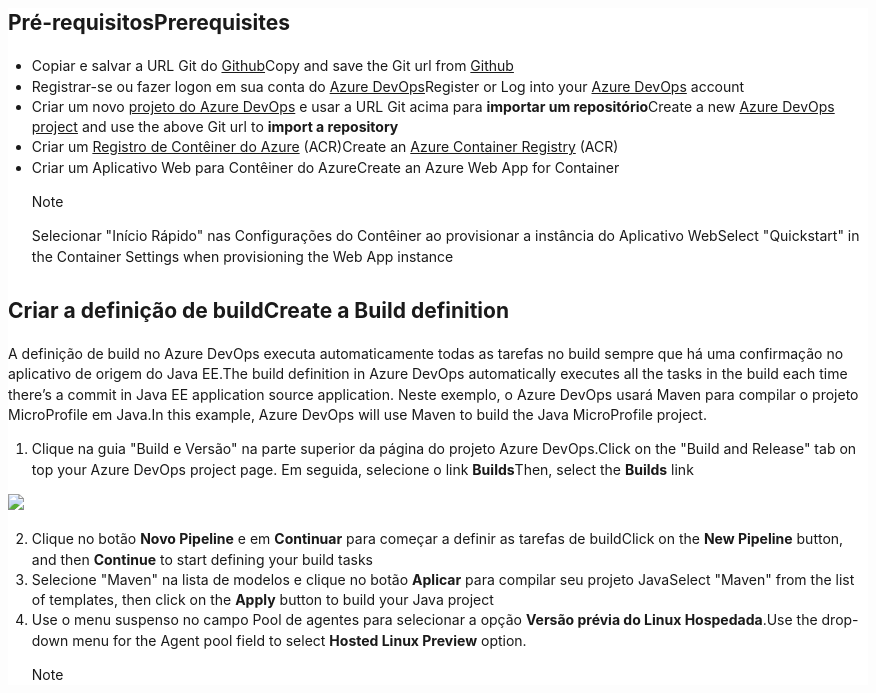 ## <a name="prerequisites"></a><span data-ttu-id="b2dea-108">Pré-requisitos</span><span class="sxs-lookup"><span data-stu-id="b2dea-108">Prerequisites</span></span>
- <span data-ttu-id="b2dea-109">Copiar e salvar a URL Git do [Github](https://github.com/Azure-Samples/microprofile-hello-azure)</span><span class="sxs-lookup"><span data-stu-id="b2dea-109">Copy and save the Git url from [Github](https://github.com/Azure-Samples/microprofile-hello-azure)</span></span>
- <span data-ttu-id="b2dea-110">Registrar-se ou fazer logon em sua conta do [Azure DevOps](https://dev.azure.com)</span><span class="sxs-lookup"><span data-stu-id="b2dea-110">Register or Log into your [Azure DevOps](https://dev.azure.com) account</span></span>
- <span data-ttu-id="b2dea-111">Criar um novo [projeto do Azure DevOps](https://docs.microsoft.com/en-us/vsts/organizations/projects/create-project?view=vsts&tabs=new-nav) e usar a URL Git acima para **importar um repositório**</span><span class="sxs-lookup"><span data-stu-id="b2dea-111">Create a new [Azure DevOps project](https://docs.microsoft.com/en-us/vsts/organizations/projects/create-project?view=vsts&tabs=new-nav) and use the above Git url to **import a repository**</span></span>
- <span data-ttu-id="b2dea-112">Criar um [Registro de Contêiner do Azure](https://azure.microsoft.com/en-us/services/container-registry) (ACR)</span><span class="sxs-lookup"><span data-stu-id="b2dea-112">Create an [Azure Container Registry](https://azure.microsoft.com/en-us/services/container-registry) (ACR)</span></span>
- <span data-ttu-id="b2dea-113">Criar um Aplicativo Web para Contêiner do Azure</span><span class="sxs-lookup"><span data-stu-id="b2dea-113">Create an Azure Web App for Container</span></span>
  > [!NOTE]
  >
  > <span data-ttu-id="b2dea-114">Selecionar "Início Rápido" nas Configurações do Contêiner ao provisionar a instância do Aplicativo Web</span><span class="sxs-lookup"><span data-stu-id="b2dea-114">Select "Quickstart" in the Container Settings when provisioning the Web App instance</span></span>


## <a name="create-a-build-definition"></a><span data-ttu-id="b2dea-115">Criar a definição de build</span><span class="sxs-lookup"><span data-stu-id="b2dea-115">Create a Build definition</span></span>

<span data-ttu-id="b2dea-116">A definição de build no Azure DevOps executa automaticamente todas as tarefas no build sempre que há uma confirmação no aplicativo de origem do Java EE.</span><span class="sxs-lookup"><span data-stu-id="b2dea-116">The build definition in Azure DevOps automatically executes all the tasks in the build each time there’s a commit in Java EE application source application.</span></span>  <span data-ttu-id="b2dea-117">Neste exemplo, o Azure DevOps usará Maven para compilar o projeto MicroProfile em Java.</span><span class="sxs-lookup"><span data-stu-id="b2dea-117">In this example, Azure DevOps will use Maven to build the Java MicroProfile project.</span></span>

1. <span data-ttu-id="b2dea-118">Clique na guia "Build e Versão" na parte superior da página do projeto Azure DevOps.</span><span class="sxs-lookup"><span data-stu-id="b2dea-118">Click on the "Build and Release" tab on top your Azure DevOps project page.</span></span>  <span data-ttu-id="b2dea-119">Em seguida, selecione o link **Builds**</span><span class="sxs-lookup"><span data-stu-id="b2dea-119">Then, select the **Builds** link</span></span> 

<img src="media/VSTS/Buid-and-Release1.png">

2. <span data-ttu-id="b2dea-120">Clique no botão **Novo Pipeline** e em **Continuar** para começar a definir as tarefas de build</span><span class="sxs-lookup"><span data-stu-id="b2dea-120">Click on the **New Pipeline** button, and then **Continue** to start defining your build tasks</span></span>
3. <span data-ttu-id="b2dea-121">Selecione "Maven" na lista de modelos e clique no botão **Aplicar** para compilar seu projeto Java</span><span class="sxs-lookup"><span data-stu-id="b2dea-121">Select "Maven" from the list of templates, then click on the **Apply** button to build your Java project</span></span>
4. <span data-ttu-id="b2dea-122">Use o menu suspenso no campo Pool de agentes para selecionar a opção **Versão prévia do Linux Hospedada**.</span><span class="sxs-lookup"><span data-stu-id="b2dea-122">Use the drop-down menu for the Agent pool field to select **Hosted Linux Preview** option.</span></span>
   > [!NOTE]
   >